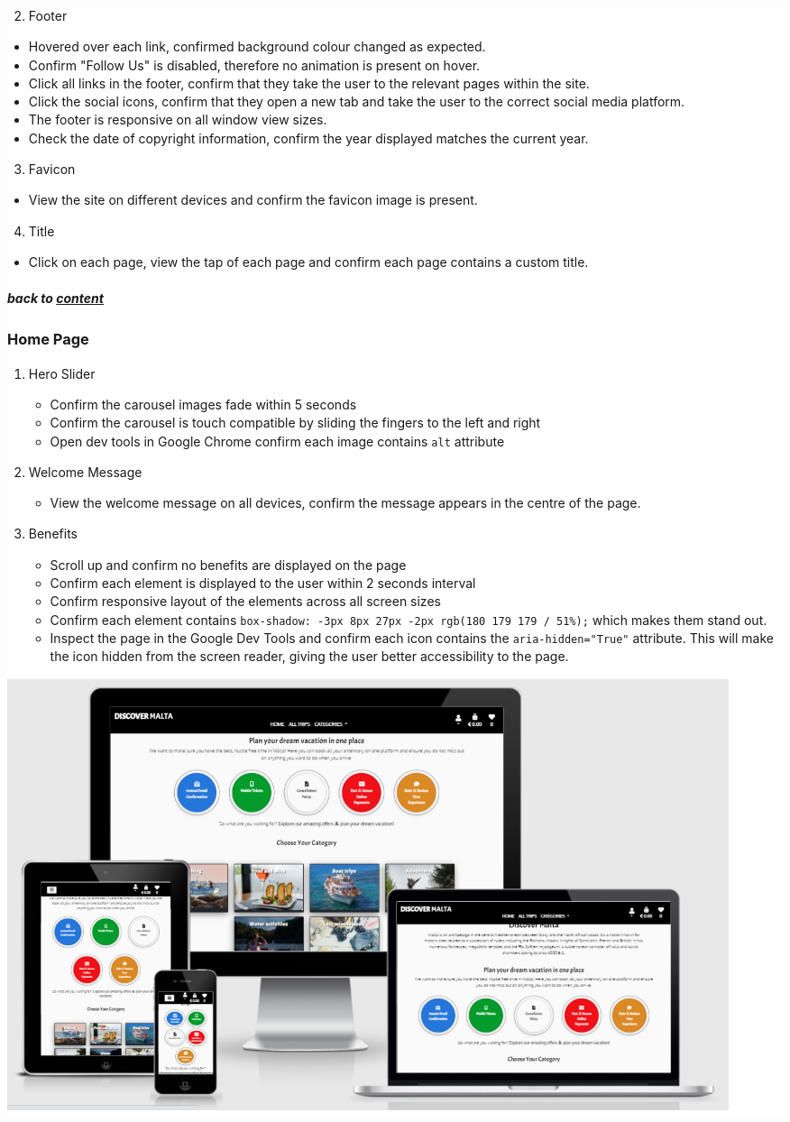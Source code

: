 2. Footer
  - Hovered over each link, confirmed background colour changed as expected.
  - Confirm "Follow Us" is disabled, therefore no animation is present on hover.
  - Click all links in the footer, confirm that they take the user to the relevant pages within the site.
  - Click the social icons, confirm that they open a new tab and take the user to the correct social media platform.
  - The footer is responsive on all window view sizes.
  - Check the date of copyright information, confirm the year displayed matches the current year.

3. Favicon
  - View the site on different devices and confirm the favicon image is present.

4. Title
  - Click on each page, view the tap of each page and confirm each page contains a custom title.

##### back to [content](#table-of-content)

### Home Page

1. Hero Slider
   - Confirm the carousel images fade within 5 seconds
   - Confirm the carousel is touch compatible by sliding the fingers to the left and right
   - Open dev tools in Google Chrome confirm each image contains `alt` attribute

2. Welcome Message 
   - View the welcome message on all devices, confirm the message appears in the centre of the page.

3. Benefits
   - Scroll up and confirm no benefits are displayed on the page
   - Confirm each element is displayed to the user within 2 seconds interval
   - Confirm responsive layout of the elements across all screen sizes
   - Confirm each element contains `box-shadow: -3px 8px 27px -2px rgb(180 179 179 / 51%);` which makes them stand out.
   - Inspect the page in the Google Dev Tools and confirm each icon contains the `aria-hidden="True"` attribute. This will make the icon hidden from the screen reader, giving the user better accessibility to the page.


![benefits](readme-files/images/benefits.png)
